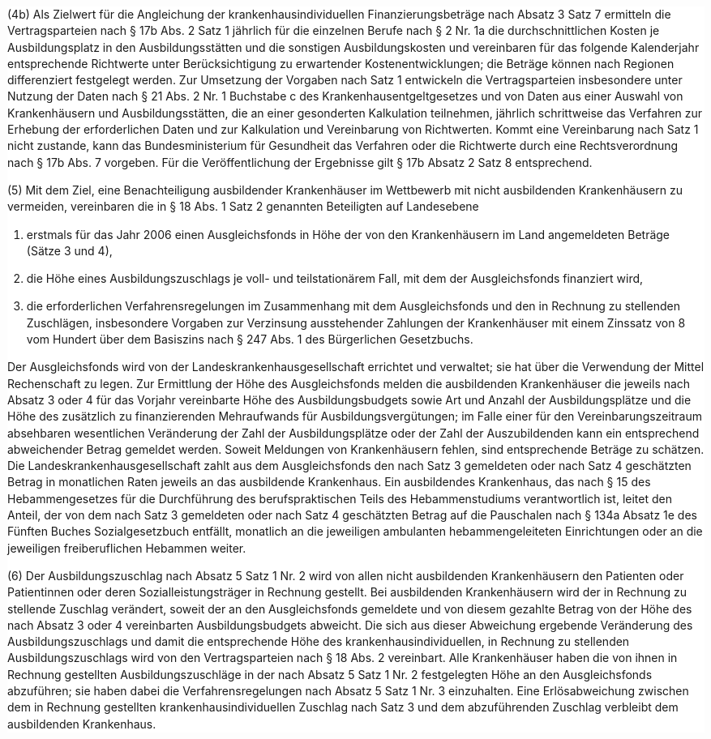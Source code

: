 (4b) Als Zielwert für die Angleichung der krankenhausindividuellen Finanzierungsbeträge nach Absatz 3 Satz 7 ermitteln die Vertragsparteien nach § 17b Abs. 2 Satz 1 jährlich für die einzelnen Berufe nach § 2 Nr. 1a die durchschnittlichen Kosten je Ausbildungsplatz in den Ausbildungsstätten und die sonstigen Ausbildungskosten und vereinbaren für das folgende Kalenderjahr entsprechende Richtwerte unter Berücksichtigung zu erwartender Kostenentwicklungen; die Beträge können nach Regionen differenziert festgelegt werden. Zur Umsetzung der Vorgaben nach Satz 1 entwickeln die Vertragsparteien insbesondere unter Nutzung der Daten nach § 21 Abs. 2 Nr. 1 Buchstabe c des Krankenhausentgeltgesetzes und von Daten aus einer Auswahl von Krankenhäusern und Ausbildungsstätten, die an einer gesonderten Kalkulation teilnehmen, jährlich schrittweise das Verfahren zur Erhebung der erforderlichen Daten und zur Kalkulation und Vereinbarung von Richtwerten. Kommt eine Vereinbarung nach Satz 1 nicht zustande, kann das Bundesministerium für Gesundheit das Verfahren oder die Richtwerte durch eine Rechtsverordnung nach § 17b Abs. 7 vorgeben. Für die Veröffentlichung der Ergebnisse gilt § 17b Absatz 2 Satz 8 entsprechend.

(5) Mit dem Ziel, eine Benachteiligung ausbildender Krankenhäuser im Wettbewerb mit nicht ausbildenden Krankenhäusern zu vermeiden, vereinbaren die in § 18 Abs. 1 Satz 2 genannten Beteiligten auf Landesebene

1.  erstmals für das Jahr 2006 einen Ausgleichsfonds in Höhe der von den Krankenhäusern im Land angemeldeten Beträge (Sätze 3 und 4),


2.  die Höhe eines Ausbildungszuschlags je voll- und teilstationärem Fall, mit dem der Ausgleichsfonds finanziert wird,


3.  die erforderlichen Verfahrensregelungen im Zusammenhang mit dem Ausgleichsfonds und den in Rechnung zu stellenden Zuschlägen, insbesondere Vorgaben zur Verzinsung ausstehender Zahlungen der Krankenhäuser mit einem Zinssatz von 8 vom Hundert über dem Basiszins nach § 247 Abs. 1 des Bürgerlichen Gesetzbuchs.



Der Ausgleichsfonds wird von der Landeskrankenhausgesellschaft errichtet und verwaltet; sie hat über die Verwendung der Mittel Rechenschaft zu legen. Zur Ermittlung der Höhe des Ausgleichsfonds melden die ausbildenden Krankenhäuser die jeweils nach Absatz 3 oder 4 für das Vorjahr vereinbarte Höhe des Ausbildungsbudgets sowie Art und Anzahl der Ausbildungsplätze und die Höhe des zusätzlich zu finanzierenden Mehraufwands für Ausbildungsvergütungen; im Falle einer für den Vereinbarungszeitraum absehbaren wesentlichen Veränderung der Zahl der Ausbildungsplätze oder der Zahl der Auszubildenden kann ein entsprechend abweichender Betrag gemeldet werden. Soweit Meldungen von Krankenhäusern fehlen, sind entsprechende Beträge zu schätzen. Die Landeskrankenhausgesellschaft zahlt aus dem Ausgleichsfonds den nach Satz 3 gemeldeten oder nach Satz 4 geschätzten Betrag in monatlichen Raten jeweils an das ausbildende Krankenhaus. Ein ausbildendes Krankenhaus, das nach § 15 des Hebammengesetzes für die Durchführung des berufspraktischen Teils des Hebammenstudiums verantwortlich ist, leitet den Anteil, der von dem nach Satz 3 gemeldeten oder nach Satz 4 geschätzten Betrag auf die Pauschalen nach § 134a Absatz 1e des Fünften Buches Sozialgesetzbuch entfällt, monatlich an die jeweiligen ambulanten hebammengeleiteten Einrichtungen oder an die jeweiligen freiberuflichen Hebammen weiter.

(6) Der Ausbildungszuschlag nach Absatz 5 Satz 1 Nr. 2 wird von allen nicht ausbildenden Krankenhäusern den Patienten oder Patientinnen oder deren Sozialleistungsträger in Rechnung gestellt. Bei ausbildenden Krankenhäusern wird der in Rechnung zu stellende Zuschlag verändert, soweit der an den Ausgleichsfonds gemeldete und von diesem gezahlte Betrag von der Höhe des nach Absatz 3 oder 4 vereinbarten Ausbildungsbudgets abweicht. Die sich aus dieser Abweichung ergebende Veränderung des Ausbildungszuschlags und damit die entsprechende Höhe des krankenhausindividuellen, in Rechnung zu stellenden Ausbildungszuschlags wird von den Vertragsparteien nach § 18 Abs. 2 vereinbart. Alle Krankenhäuser haben die von ihnen in Rechnung gestellten Ausbildungszuschläge in der nach Absatz 5 Satz 1 Nr. 2 festgelegten Höhe an den Ausgleichsfonds abzuführen; sie haben dabei die Verfahrensregelungen nach Absatz 5 Satz 1 Nr. 3 einzuhalten. Eine Erlösabweichung zwischen dem in Rechnung gestellten krankenhausindividuellen Zuschlag nach Satz 3 und dem abzuführenden Zuschlag verbleibt dem ausbildenden Krankenhaus.
